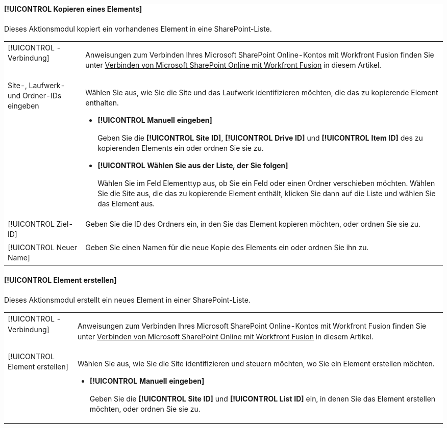 
#### [!UICONTROL Kopieren eines Elements]

Dieses Aktionsmodul kopiert ein vorhandenes Element in eine SharePoint-Liste.

<table style="table-layout:auto"> 
 <col> 
 <col> 
 <tbody> 
  <tr> 
   <td role="rowheader">[!UICONTROL -Verbindung]</td> 
   <td> <p>Anweisungen zum Verbinden Ihres Microsoft SharePoint Online-Kontos mit Workfront Fusion finden Sie unter <a href="#connect-microsoft-sharepoint-online-to-workfront-fusion" class="MCXref xref" data-mc-variable-override="">Verbinden von Microsoft SharePoint Online mit Workfront Fusion</a> in diesem Artikel.</p> </td> 
  </tr> 
  <tr> 
   <td role="rowheader">Site-, Laufwerk- und Ordner-IDs eingeben</td> 
   <td> <p>Wählen Sie aus, wie Sie die Site und das Laufwerk identifizieren möchten, die das zu kopierende Element enthalten.</p> 
    <ul> 
     <li> <p><strong>[!UICONTROL Manuell eingeben]</strong> </p> <p>Geben Sie die <strong>[!UICONTROL Site ID]</strong>, <strong>[!UICONTROL Drive ID]</strong> und <strong>[!UICONTROL Item ID]</strong> des zu kopierenden Elements ein oder ordnen Sie sie zu.</p> </li> 
     <li> <p><strong>[!UICONTROL Wählen Sie aus der Liste, der Sie folgen]</strong> </p> <p>Wählen Sie im Feld Elementtyp aus, ob Sie ein Feld oder einen Ordner verschieben möchten.  Wählen Sie die Site aus, die das zu kopierende Element enthält, klicken Sie dann auf die Liste und wählen Sie das Element aus. </p> </li> 
    </ul> </td> 
  </tr> 
  <tr> 
   <td role="rowheader">[!UICONTROL Ziel-ID]</td> 
   <td> Geben Sie die ID des Ordners ein, in den Sie das Element kopieren möchten, oder ordnen Sie sie zu. </td> 
  </tr> 
  <tr> 
   <td role="rowheader">[!UICONTROL Neuer Name]</td> 
   <td>Geben Sie einen Namen für die neue Kopie des Elements ein oder ordnen Sie ihn zu. </td> 
  </tr> 
 </tbody> 
</table>

#### [!UICONTROL Element erstellen]

Dieses Aktionsmodul erstellt ein neues Element in einer SharePoint-Liste.

<table style="table-layout:auto"> 
 <col> 
 <col> 
 <tbody> 
  <tr> 
   <td role="rowheader">[!UICONTROL -Verbindung]</td> 
   <td> <p>Anweisungen zum Verbinden Ihres Microsoft SharePoint Online-Kontos mit Workfront Fusion finden Sie unter <a href="#connect-microsoft-sharepoint-online-to-workfront-fusion" class="MCXref xref" data-mc-variable-override="">Verbinden von Microsoft SharePoint Online mit Workfront Fusion</a> in diesem Artikel.</p> </td> 
  </tr> 
  <tr> 
   <td role="rowheader">[!UICONTROL Element erstellen]</td> 
   <td> <p>Wählen Sie aus, wie Sie die Site identifizieren und steuern möchten, wo Sie ein Element erstellen möchten.</p> 
    <ul> 
     <li> <p><strong>[!UICONTROL Manuell eingeben]</strong> </p> <p>Geben Sie die <strong>[!UICONTROL Site ID]</strong> und <strong>[!UICONTROL List ID]</strong> ein, in denen Sie das Element erstellen möchten, oder ordnen Sie sie zu.</p> </li> 